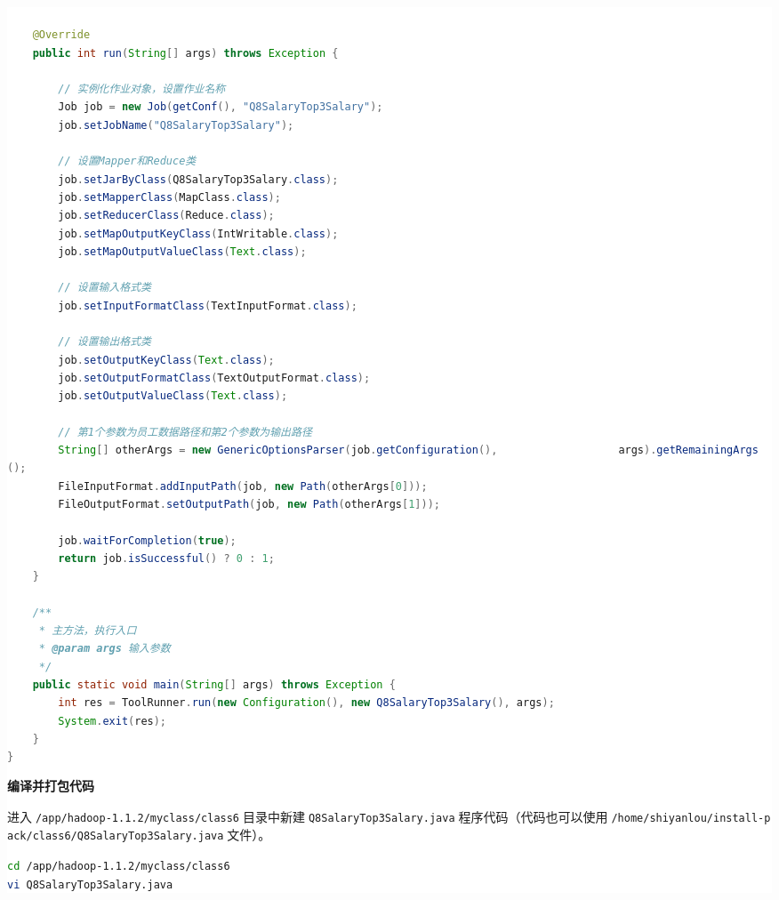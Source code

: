```java

	@Override
	public int run(String[] args) throws Exception {

		// 实例化作业对象，设置作业名称
		Job job = new Job(getConf(), "Q8SalaryTop3Salary");
		job.setJobName("Q8SalaryTop3Salary");

		// 设置Mapper和Reduce类
		job.setJarByClass(Q8SalaryTop3Salary.class);
		job.setMapperClass(MapClass.class);
		job.setReducerClass(Reduce.class);
		job.setMapOutputKeyClass(IntWritable.class);
		job.setMapOutputValueClass(Text.class);

		// 设置输入格式类
		job.setInputFormatClass(TextInputFormat.class);

		// 设置输出格式类
		job.setOutputKeyClass(Text.class);
		job.setOutputFormatClass(TextOutputFormat.class);
		job.setOutputValueClass(Text.class);

		// 第1个参数为员工数据路径和第2个参数为输出路径
		String[] otherArgs = new GenericOptionsParser(job.getConfiguration(), 					args).getRemainingArgs();
		FileInputFormat.addInputPath(job, new Path(otherArgs[0]));
		FileOutputFormat.setOutputPath(job, new Path(otherArgs[1]));

		job.waitForCompletion(true);
		return job.isSuccessful() ? 0 : 1;
	}

	/**
	 * 主方法，执行入口
	 * @param args 输入参数
	 */
	public static void main(String[] args) throws Exception {
		int res = ToolRunner.run(new Configuration(), new Q8SalaryTop3Salary(), args);
		System.exit(res);
	}
}
```

**编译并打包代码**

进入 `/app/hadoop-1.1.2/myclass/class6` 目录中新建 `Q8SalaryTop3Salary.java` 程序代码（代码也可以使用 `/home/shiyanlou/install-pack/class6/Q8SalaryTop3Salary.java` 文件）。

```bash
cd /app/hadoop-1.1.2/myclass/class6
vi Q8SalaryTop3Salary.java
```
